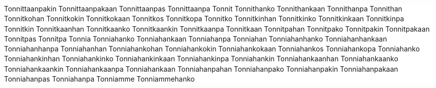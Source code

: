Tonnittaanpakin
Tonnittaanpakaan
Tonnittaanpas
Tonnittaanpa
Tonnit
Tonnithanko
Tonnithankaan
Tonnithanpa
Tonnithan
Tonnitkohan
Tonnitkokin
Tonnitkokaan
Tonnitkos
Tonnitkopa
Tonnitko
Tonnitkinhan
Tonnitkinko
Tonnitkinkaan
Tonnitkinpa
Tonnitkin
Tonnitkaanhan
Tonnitkaanko
Tonnitkaankin
Tonnitkaanpa
Tonnitkaan
Tonnitpahan
Tonnitpako
Tonnitpakin
Tonnitpakaan
Tonnitpas
Tonnitpa
Tonnia
Tonniahanko
Tonniahankaan
Tonniahanpa
Tonniahan
Tonniahanhanko
Tonniahanhankaan
Tonniahanhanpa
Tonniahanhan
Tonniahankohan
Tonniahankokin
Tonniahankokaan
Tonniahankos
Tonniahankopa
Tonniahanko
Tonniahankinhan
Tonniahankinko
Tonniahankinkaan
Tonniahankinpa
Tonniahankin
Tonniahankaanhan
Tonniahankaanko
Tonniahankaankin
Tonniahankaanpa
Tonniahankaan
Tonniahanpahan
Tonniahanpako
Tonniahanpakin
Tonniahanpakaan
Tonniahanpas
Tonniahanpa
Tonniamme
Tonniammehanko